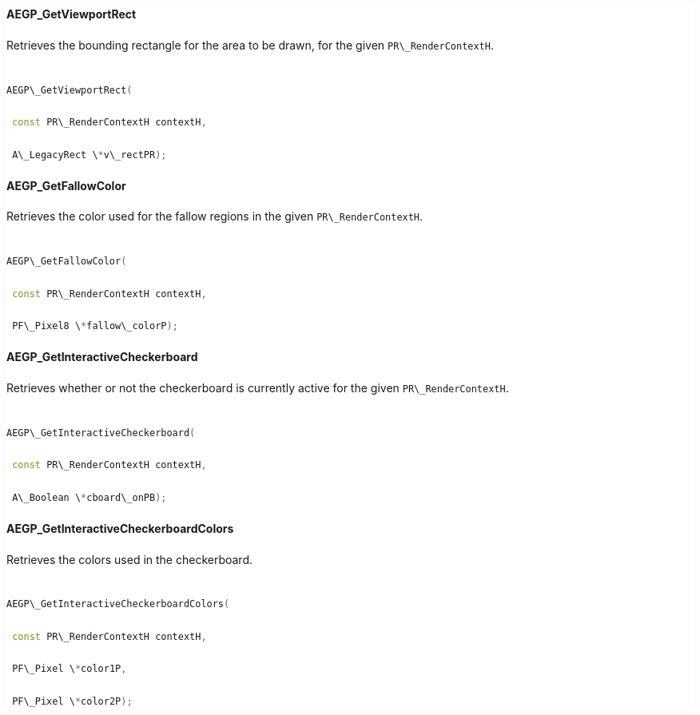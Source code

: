 #### AEGP_GetViewportRect

Retrieves the bounding rectangle for the area to be drawn, for the given `PR\_RenderContextH`.

```cpp

AEGP\_GetViewportRect(

 const PR\_RenderContextH contextH,

 A\_LegacyRect \*v\_rectPR);


```

#### AEGP_GetFallowColor

Retrieves the color used for the fallow regions in the given `PR\_RenderContextH`.

```cpp

AEGP\_GetFallowColor(

 const PR\_RenderContextH contextH,

 PF\_Pixel8 \*fallow\_colorP);


```

#### AEGP_GetInteractiveCheckerboard

Retrieves whether or not the checkerboard is currently active for the given `PR\_RenderContextH`.

```cpp

AEGP\_GetInteractiveCheckerboard(

 const PR\_RenderContextH contextH,

 A\_Boolean \*cboard\_onPB);


```

#### AEGP_GetInteractiveCheckerboardColors

Retrieves the colors used in the checkerboard.

```cpp

AEGP\_GetInteractiveCheckerboardColors(

 const PR\_RenderContextH contextH,

 PF\_Pixel \*color1P,

 PF\_Pixel \*color2P);


```

